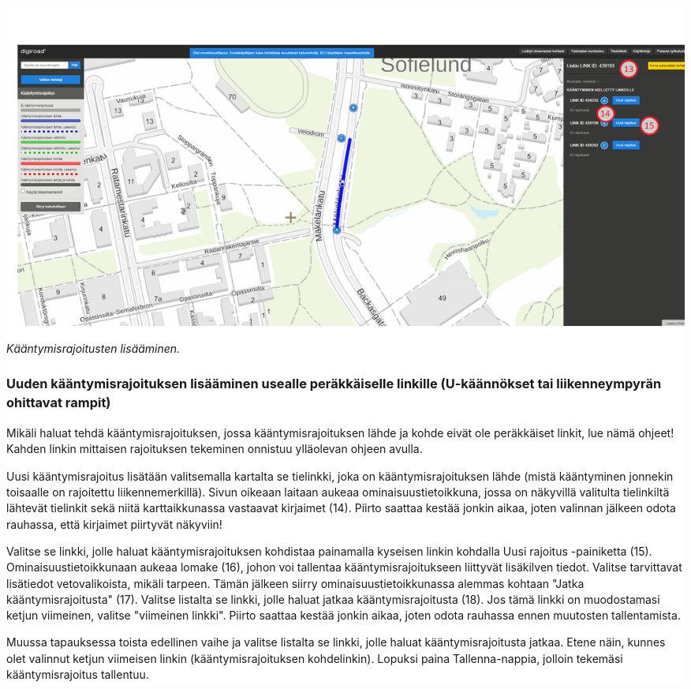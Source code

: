 ![K&auml;&auml;ntymisrajoituksen lis&auml;&auml;minen](kraj_5.png)

_K&auml;&auml;ntymisrajoitusten lis&auml;&auml;minen._

### Uuden k&auml;&auml;ntymisrajoituksen lis&auml;&auml;minen usealle per&auml;kk&auml;iselle linkille (U-k&auml;&auml;nn&ouml;kset tai liikenneympyr&auml;n ohittavat rampit)

Mik&auml;li haluat tehd&auml; k&auml;&auml;ntymisrajoituksen, jossa k&auml;&auml;ntymisrajoituksen l&auml;hde ja kohde eiv&auml;t ole per&auml;kk&auml;iset linkit, lue n&auml;m&auml; ohjeet! Kahden linkin mittaisen rajoituksen tekeminen onnistuu yll&auml;olevan ohjeen avulla.

Uusi k&auml;&auml;ntymisrajoitus lis&auml;t&auml;&auml;n valitsemalla kartalta se tielinkki, joka on k&auml;&auml;ntymisrajoituksen l&auml;hde (mist&auml; k&auml;&auml;ntyminen jonnekin toisaalle on rajoitettu liikennemerkill&auml;). Sivun oikeaan laitaan aukeaa ominaisuustietoikkuna, jossa on n&auml;kyvill&auml; valitulta tielinkilt&auml; l&auml;htev&auml;t tielinkit sek&auml; niit&auml; karttaikkunassa vastaavat kirjaimet (14). Piirto saattaa kest&auml;&auml; jonkin aikaa, joten valinnan j&auml;lkeen odota rauhassa, ett&auml; kirjaimet piirtyv&auml;t n&auml;kyviin!

Valitse se linkki, jolle haluat k&auml;&auml;ntymisrajoituksen kohdistaa painamalla kyseisen linkin kohdalla Uusi rajoitus -painiketta (15). Ominaisuustietoikkunaan aukeaa lomake (16), johon voi tallentaa k&auml;&auml;ntymisrajoitukseen liittyv&auml;t lis&auml;kilven tiedot. Valitse tarvittavat lis&auml;tiedot vetovalikoista, mik&auml;li tarpeen. T&auml;m&auml;n j&auml;lkeen siirry ominaisuustietoikkunassa alemmas kohtaan "Jatka k&auml;&auml;ntymisrajoitusta" (17). Valitse listalta se linkki, jolle haluat jatkaa k&auml;&auml;ntymisrajoitusta (18). Jos t&auml;m&auml; linkki on muodostamasi ketjun viimeinen, valitse "viimeinen linkki". Piirto saattaa kest&auml;&auml; jonkin aikaa, joten odota rauhassa ennen muutosten tallentamista. 

Muussa tapauksessa toista edellinen vaihe ja valitse listalta se linkki, jolle haluat k&auml;&auml;ntymisrajoitusta jatkaa. Etene n&auml;in, kunnes olet valinnut ketjun viimeisen linkin (k&auml;&auml;ntymisrajoituksen kohdelinkin). Lopuksi paina Tallenna-nappia, jolloin tekem&auml;si k&auml;&auml;ntymisrajoitus tallentuu.
